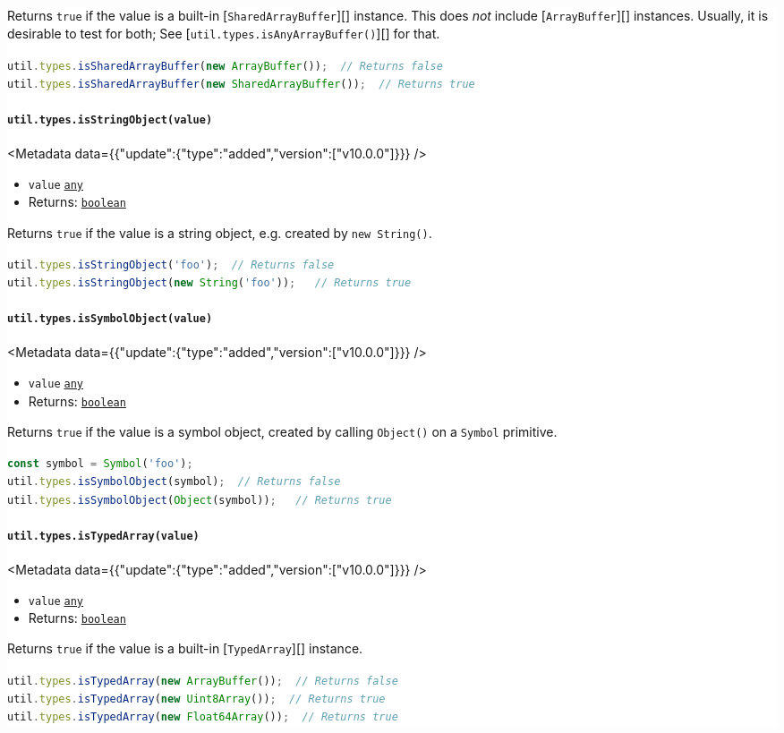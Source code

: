Returns `true` if the value is a built-in [`SharedArrayBuffer`][] instance.
This does _not_ include [`ArrayBuffer`][] instances. Usually, it is
desirable to test for both; See [`util.types.isAnyArrayBuffer()`][] for that.

```js
util.types.isSharedArrayBuffer(new ArrayBuffer());  // Returns false
util.types.isSharedArrayBuffer(new SharedArrayBuffer());  // Returns true
```

#### <DataTag tag="M" /> `util.types.isStringObject(value)`

<Metadata data={{"update":{"type":"added","version":["v10.0.0"]}}} />

* `value` [`any`](https://developer.mozilla.org/en-US/docs/Web/JavaScript/Data_structures#Data_types)
* Returns: [`boolean`](https://developer.mozilla.org/en-US/docs/Web/JavaScript/Data_structures#Boolean_type)

Returns `true` if the value is a string object, e.g. created
by `new String()`.

```js
util.types.isStringObject('foo');  // Returns false
util.types.isStringObject(new String('foo'));   // Returns true
```

#### <DataTag tag="M" /> `util.types.isSymbolObject(value)`

<Metadata data={{"update":{"type":"added","version":["v10.0.0"]}}} />

* `value` [`any`](https://developer.mozilla.org/en-US/docs/Web/JavaScript/Data_structures#Data_types)
* Returns: [`boolean`](https://developer.mozilla.org/en-US/docs/Web/JavaScript/Data_structures#Boolean_type)

Returns `true` if the value is a symbol object, created
by calling `Object()` on a `Symbol` primitive.

```js
const symbol = Symbol('foo');
util.types.isSymbolObject(symbol);  // Returns false
util.types.isSymbolObject(Object(symbol));   // Returns true
```

#### <DataTag tag="M" /> `util.types.isTypedArray(value)`

<Metadata data={{"update":{"type":"added","version":["v10.0.0"]}}} />

* `value` [`any`](https://developer.mozilla.org/en-US/docs/Web/JavaScript/Data_structures#Data_types)
* Returns: [`boolean`](https://developer.mozilla.org/en-US/docs/Web/JavaScript/Data_structures#Boolean_type)

Returns `true` if the value is a built-in [`TypedArray`][] instance.

```js
util.types.isTypedArray(new ArrayBuffer());  // Returns false
util.types.isTypedArray(new Uint8Array());  // Returns true
util.types.isTypedArray(new Float64Array());  // Returns true
```
